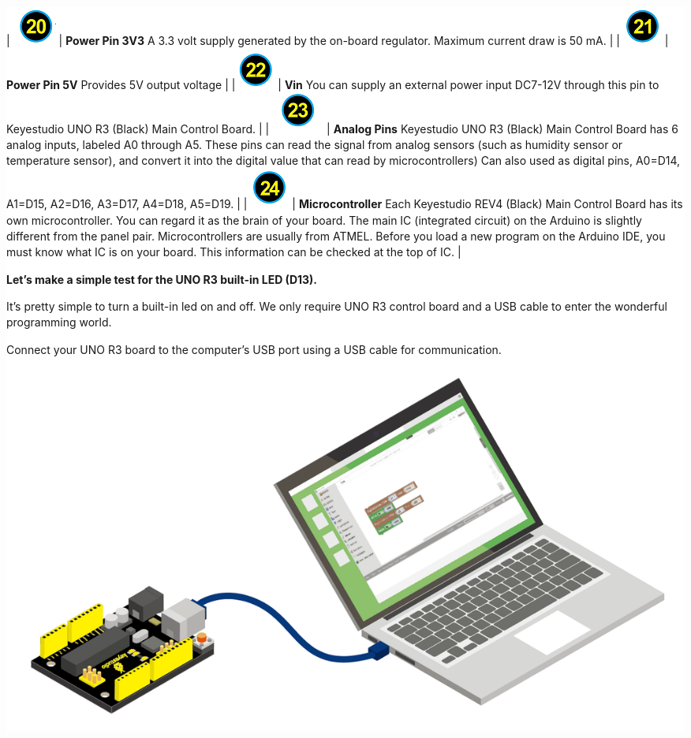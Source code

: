 | ![](media/acd4248a7de9ea9001fff564675b0f17.png)   | **Power Pin 3V3** A 3.3 volt supply generated by the on-board regulator. Maximum current draw is 50 mA.                                                                                                                                                                                                                                                                                                                         |
| ![](media/0ed701382f464cb6943b88ad111f8af1.png)   | **Power Pin 5V** Provides 5V output voltage                                                                                                                                                                                                                                                                                                                                                                                     |
| ![](media/70983783eac48007fb2b60d204a5febc.png)   | **Vin**  You can supply an external power input DC7-12V through this pin to Keyestudio UNO R3 (Black) Main Control Board.                                                                                                                                                                                                                                                                                                       |
|   ![](media/ec24832167fa80b09cf01c8c4c9be5a2.png) | **Analog Pins** Keyestudio UNO R3 (Black) Main Control Board has 6 analog inputs, labeled A0 through A5.  These pins can read the signal from analog sensors (such as humidity sensor or temperature sensor), and convert it into the digital value that can read by microcontrollers) Can also used as digital pins, A0=D14, A1=D15, A2=D16, A3=D17, A4=D18, A5=D19.                                                           |
|   ![](media/ba0adaf292c71dd1a69521743a7f961e.png) | **Microcontroller**  Each Keyestudio REV4 (Black) Main Control Board has its own microcontroller. You can regard it as the brain of your board. The main IC (integrated circuit) on the Arduino is slightly different from the panel pair. Microcontrollers are usually from ATMEL. Before you load a new program on the Arduino IDE, you must know what IC is on your board. This information can be checked at the top of IC. |

**Let’s make a simple test for the UNO R3 built-in LED (D13).**

It’s pretty simple to turn a built-in led on and off. We only require UNO R3
control board and a USB cable to enter the wonderful programming world.

Connect your UNO R3 board to the computer’s USB port using a USB cable for
communication.

![IMG_256](media/e67a4efbd94cc6267e08ee54e672ffe6.png)
